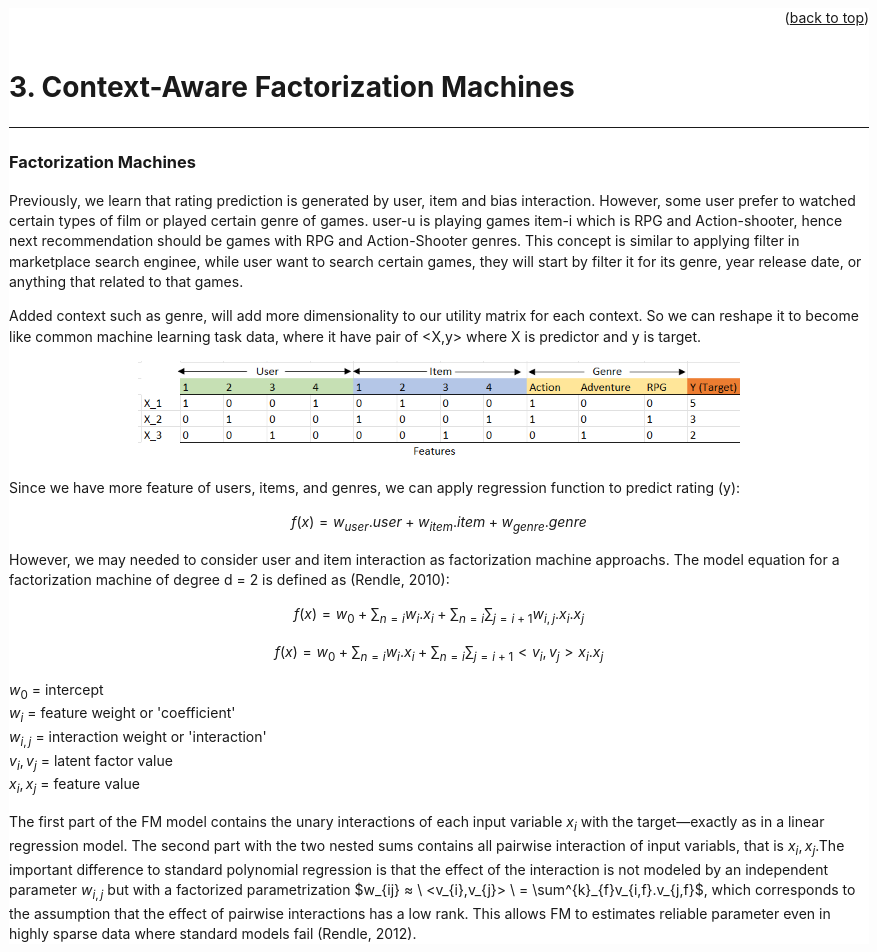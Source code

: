 <p align="right">(<a href="#readme-top">back to top</a>)</p>

# 3. Context-Aware Factorization Machines
--------

### Factorization Machines

Previously, we learn that rating prediction is generated by user, item and bias interaction. However, some user prefer to watched certain types of film or played certain genre of games. user-u is playing games item-i which is RPG and Action-shooter, hence next recommendation should be games with RPG and Action-Shooter genres. This concept is similar to applying filter in marketplace search enginee, while user want to search certain games, they will start by filter it for its genre, year release date, or anything that related to that games.

Added context such as genre, will add more dimensionality to our utility matrix for each context. So we can reshape it to become like common machine learning task data, where it have pair of <X,y> where X is predictor and y is target.

<p align=center>
<img src="pics/image-9.png" width=70%>
</p>

Since we have more feature of users, items, and genres, we can apply regression function to predict rating (y):

$$  f(x) = w_{user}.user + w_{item}.item + w_{genre}.genre $$ 

However, we may needed to consider user and item interaction as factorization machine approachs. The model equation for a factorization
machine of degree d = 2 is defined as (Rendle, 2010):

$$  f(x) = w_{0} +   \sum_{n=i} w_{i}.x_{i} + \sum_{n=i}\sum_{j=i+1} w_{i,j}.x_{i}.x_{j} $$ 

$$  f(x) = w_{0} +   \sum_{n=i} w_{i}.x_{i} + \sum_{n=i}\sum_{j=i+1} <v_{i},v_{j}>x_{i}.x_{j} $$ 

$w_{0}$ = intercept <br>
$w_{i}$ = feature weight or 'coefficient'<br>
$w_{i,j}$ = interaction weight or 'interaction'<br>
$v_{i},v_{j}$ = latent factor value<br>
$x_{i},x_{j}$ = feature value<br>

The first part of the FM model contains the unary interactions of each input variable $x_{i}$ with the target—exactly as in a linear regression model. The second part with the two nested sums contains all pairwise interaction of input variabls, that is $x_{i},x_{j}$.The important difference to standard polynomial regression is that the effect of the interaction is not modeled by an independent parameter $w_{i,j}$ but with a factorized parametrization $w_{ij} ≈ \ <v_{i},v_{j}> \ = \sum^{k}_{f}v_{i,f}.v_{j,f}$, which corresponds to the assumption that the effect of pairwise interactions has a low rank. This allows FM to estimates reliable parameter even in highly sparse data where standard models fail (Rendle, 2012).
